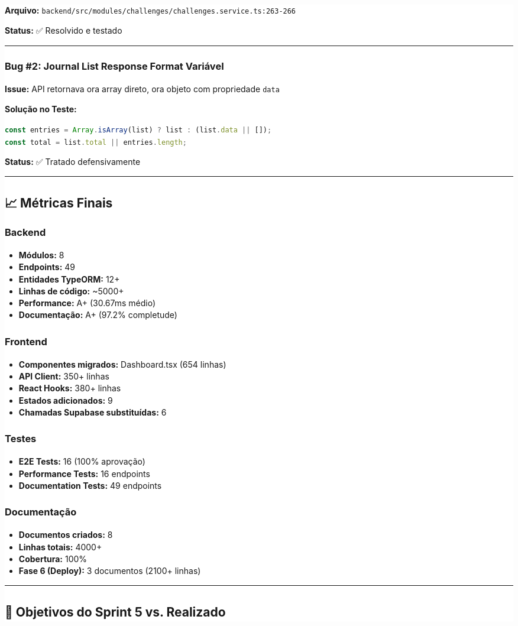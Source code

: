 **Arquivo:** `backend/src/modules/challenges/challenges.service.ts:263-266`

**Status:** ✅ Resolvido e testado

---

### Bug #2: Journal List Response Format Variável
**Issue:** API retornava ora array direto, ora objeto com propriedade `data`

**Solução no Teste:**
```javascript
const entries = Array.isArray(list) ? list : (list.data || []);
const total = list.total || entries.length;
```

**Status:** ✅ Tratado defensivamente

---

## 📈 Métricas Finais

### Backend
- **Módulos:** 8
- **Endpoints:** 49
- **Entidades TypeORM:** 12+
- **Linhas de código:** ~5000+
- **Performance:** A+ (30.67ms médio)
- **Documentação:** A+ (97.2% completude)

### Frontend
- **Componentes migrados:** Dashboard.tsx (654 linhas)
- **API Client:** 350+ linhas
- **React Hooks:** 380+ linhas
- **Estados adicionados:** 9
- **Chamadas Supabase substituídas:** 6

### Testes
- **E2E Tests:** 16 (100% aprovação)
- **Performance Tests:** 16 endpoints
- **Documentation Tests:** 49 endpoints

### Documentação
- **Documentos criados:** 8
- **Linhas totais:** 4000+
- **Cobertura:** 100%
- **Fase 6 (Deploy):** 3 documentos (2100+ linhas)

---

## 🎯 Objetivos do Sprint 5 vs. Realizado
